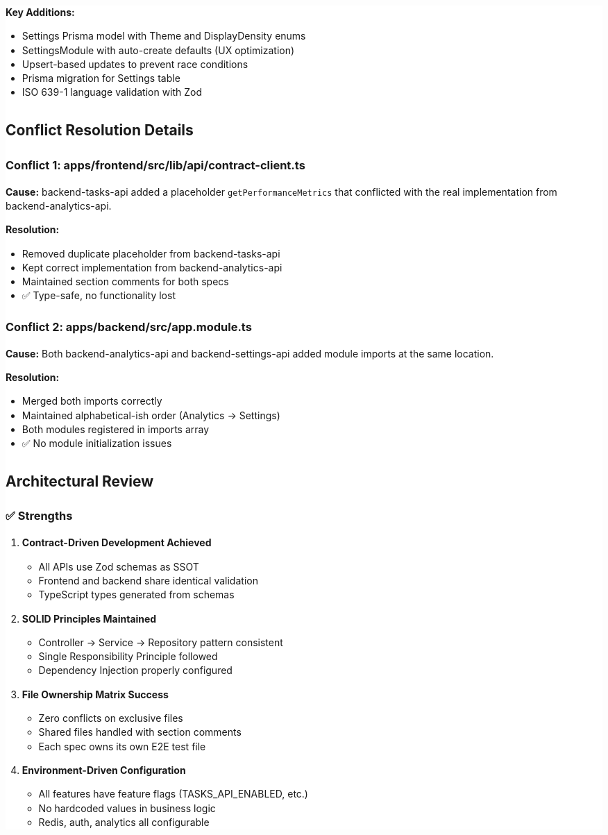 **Key Additions:**
- Settings Prisma model with Theme and DisplayDensity enums
- SettingsModule with auto-create defaults (UX optimization)
- Upsert-based updates to prevent race conditions
- Prisma migration for Settings table
- ISO 639-1 language validation with Zod

## Conflict Resolution Details

### Conflict 1: apps/frontend/src/lib/api/contract-client.ts
**Cause:** backend-tasks-api added a placeholder `getPerformanceMetrics` that conflicted with the real implementation from backend-analytics-api.

**Resolution:**
- Removed duplicate placeholder from backend-tasks-api
- Kept correct implementation from backend-analytics-api
- Maintained section comments for both specs
- ✅ Type-safe, no functionality lost

### Conflict 2: apps/backend/src/app.module.ts
**Cause:** Both backend-analytics-api and backend-settings-api added module imports at the same location.

**Resolution:**
- Merged both imports correctly
- Maintained alphabetical-ish order (Analytics → Settings)
- Both modules registered in imports array
- ✅ No module initialization issues

## Architectural Review

### ✅ Strengths

1. **Contract-Driven Development Achieved**
   - All APIs use Zod schemas as SSOT
   - Frontend and backend share identical validation
   - TypeScript types generated from schemas

2. **SOLID Principles Maintained**
   - Controller → Service → Repository pattern consistent
   - Single Responsibility Principle followed
   - Dependency Injection properly configured

3. **File Ownership Matrix Success**
   - Zero conflicts on exclusive files
   - Shared files handled with section comments
   - Each spec owns its own E2E test file

4. **Environment-Driven Configuration**
   - All features have feature flags (TASKS_API_ENABLED, etc.)
   - No hardcoded values in business logic
   - Redis, auth, analytics all configurable
